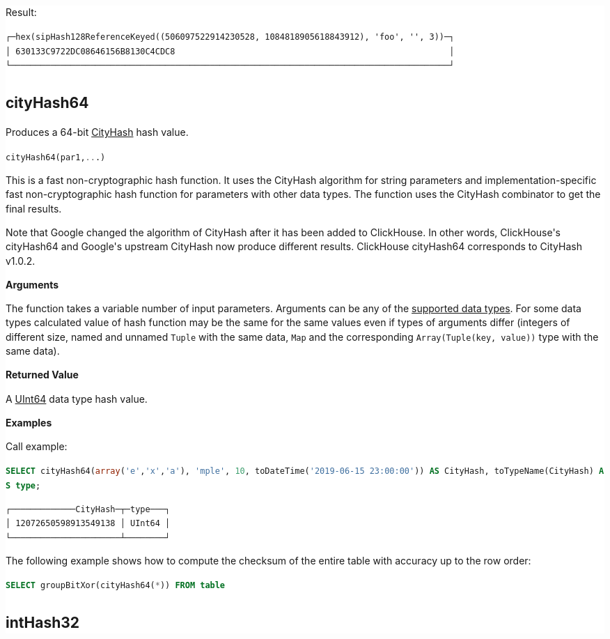 Result:

```response
┌─hex(sipHash128ReferenceKeyed((506097522914230528, 1084818905618843912), 'foo', '', 3))─┐
│ 630133C9722DC08646156B8130C4CDC8                                                       │
└────────────────────────────────────────────────────────────────────────────────────────┘
```

## cityHash64

Produces a 64-bit [CityHash](https://github.com/google/cityhash) hash value.

```sql
cityHash64(par1,...)
```

This is a fast non-cryptographic hash function. It uses the CityHash algorithm for string parameters and implementation-specific fast non-cryptographic hash function for parameters with other data types. The function uses the CityHash combinator to get the final results.

Note that Google changed the algorithm of CityHash after it has been added to ClickHouse. In other words, ClickHouse's cityHash64 and Google's upstream CityHash now produce different results. ClickHouse cityHash64 corresponds to CityHash v1.0.2.

**Arguments**

The function takes a variable number of input parameters. Arguments can be any of the [supported data types](/docs/en/sql-reference/data-types/index.md). For some data types calculated value of hash function may be the same for the same values even if types of arguments differ (integers of different size, named and unnamed `Tuple` with the same data, `Map` and the corresponding `Array(Tuple(key, value))` type with the same data).

**Returned Value**

A [UInt64](/docs/en/sql-reference/data-types/int-uint.md) data type hash value.

**Examples**

Call example:

```sql
SELECT cityHash64(array('e','x','a'), 'mple', 10, toDateTime('2019-06-15 23:00:00')) AS CityHash, toTypeName(CityHash) AS type;
```

```response
┌─────────────CityHash─┬─type───┐
│ 12072650598913549138 │ UInt64 │
└──────────────────────┴────────┘
```

The following example shows how to compute the checksum of the entire table with accuracy up to the row order:

```sql
SELECT groupBitXor(cityHash64(*)) FROM table
```

## intHash32
